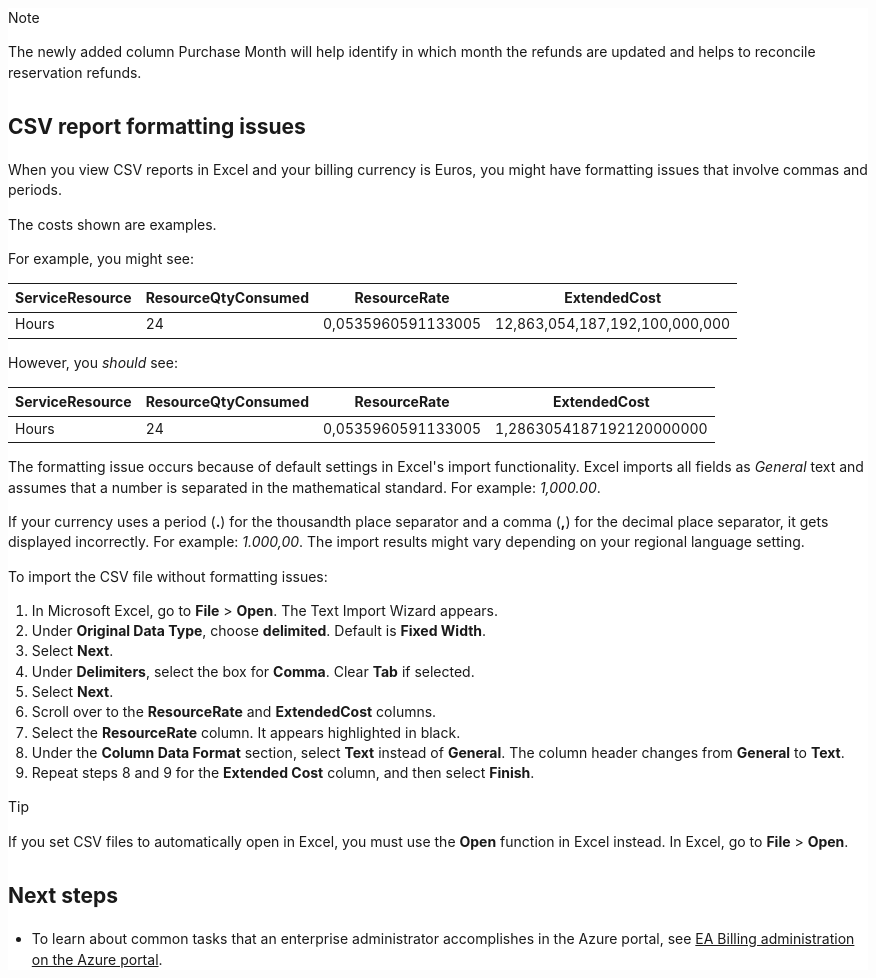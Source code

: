 > [!NOTE]
> The newly added column Purchase Month will help identify in which month the refunds are updated and helps to reconcile reservation refunds.

## CSV report formatting issues

When you view CSV reports in Excel and your billing currency is Euros, you might have formatting issues that involve commas and periods.

The costs shown are examples.

For example, you might see:

| **ServiceResource** | **ResourceQtyConsumed** | **ResourceRate** | **ExtendedCost** |
|---|--- | ---|---|
| Hours | 24 | 0,0535960591133005 | 12,863,054,187,192,100,000,000 |

However, you *should* see:

| **ServiceResource** | **ResourceQtyConsumed** | **ResourceRate** | **ExtendedCost** |
| --- | --- | --- | --- |
| Hours | 24 | 0,0535960591133005 | 1,2863054187192120000000 |

The formatting issue occurs because of default settings in Excel's import functionality. Excel imports all fields as *General* text and assumes that a number is separated in the mathematical standard. For example: *1,000.00*.

If your currency uses a period (**.**) for the thousandth place separator and a comma (**,**) for the decimal place separator, it gets displayed incorrectly. For example: *1.000,00*. The import results might vary depending on your regional language setting.

To import the CSV file without formatting issues:

1. In Microsoft Excel, go to **File** > **Open**. The Text Import Wizard appears.
1. Under **Original Data Type**, choose **delimited**. Default is **Fixed Width**.
1. Select **Next**.
1. Under **Delimiters**, select the box for **Comma**. Clear **Tab** if selected.
1. Select **Next**.
1. Scroll over to the **ResourceRate** and **ExtendedCost** columns.
1. Select the **ResourceRate** column. It appears highlighted in black.
1. Under the **Column Data Format** section, select **Text** instead of **General**. The column header changes from **General** to **Text**.
1. Repeat steps 8 and 9 for the **Extended Cost** column, and then select **Finish**.

> [!TIP]
> If you set CSV files to automatically open in Excel, you must use the **Open** function in Excel instead. In Excel, go to **File** > **Open**.

## Next steps

- To learn about common tasks that an enterprise administrator accomplishes in the Azure portal, see [EA Billing administration on the Azure portal](direct-ea-administration.md).
